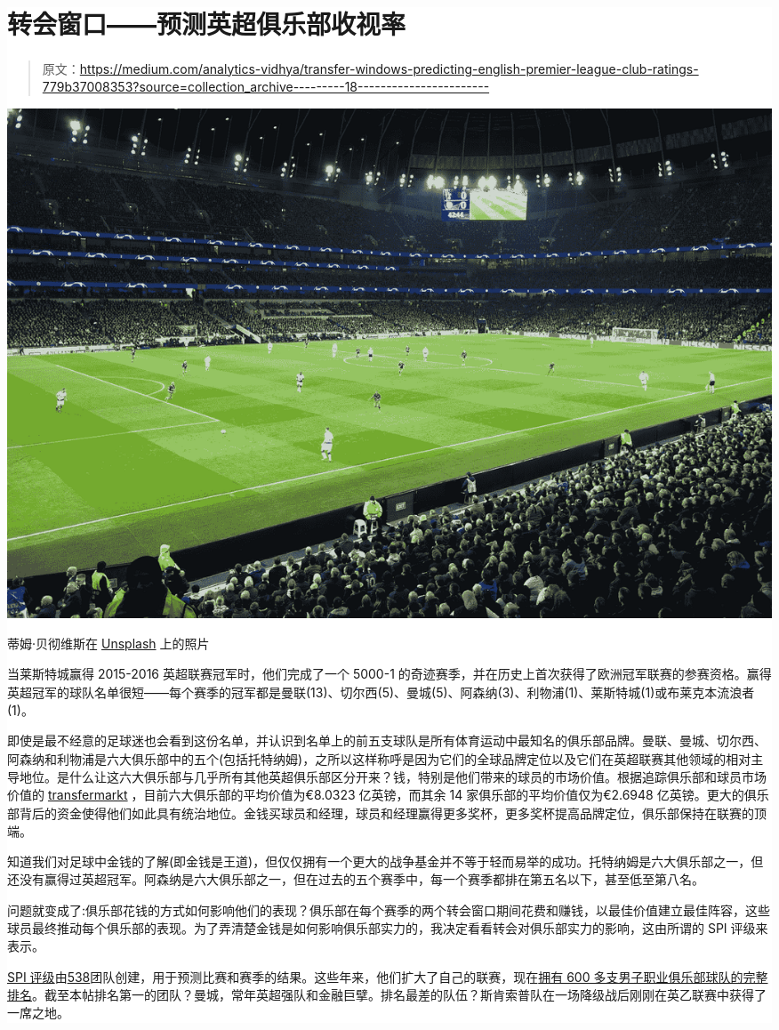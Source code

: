 # 转会窗口——预测英超俱乐部收视率

> 原文：<https://medium.com/analytics-vidhya/transfer-windows-predicting-english-premier-league-club-ratings-779b37008353?source=collection_archive---------18----------------------->

![](img/6ce331c7249e318d890ecea9ee5f2c7b.png)

蒂姆·贝彻维斯在 [Unsplash](https://unsplash.com?utm_source=medium&utm_medium=referral) 上的照片

当莱斯特城赢得 2015-2016 英超联赛冠军时，他们完成了一个 5000-1 的奇迹赛季，并在历史上首次获得了欧洲冠军联赛的参赛资格。赢得英超冠军的球队名单很短——每个赛季的冠军都是曼联(13)、切尔西(5)、曼城(5)、阿森纳(3)、利物浦(1)、莱斯特城(1)或布莱克本流浪者(1)。

即使是最不经意的足球迷也会看到这份名单，并认识到名单上的前五支球队是所有体育运动中最知名的俱乐部品牌。曼联、曼城、切尔西、阿森纳和利物浦是六大俱乐部中的五个(包括托特纳姆)，之所以这样称呼是因为它们的全球品牌定位以及它们在英超联赛其他领域的相对主导地位。是什么让这六大俱乐部与几乎所有其他英超俱乐部区分开来？钱，特别是他们带来的球员的市场价值。根据追踪俱乐部和球员市场价值的 [transfermarkt](https://www.transfermarkt.com/) ，目前六大俱乐部的平均价值为€8.0323 亿英镑，而其余 14 家俱乐部的平均价值仅为€2.6948 亿英镑。更大的俱乐部背后的资金使得他们如此具有统治地位。金钱买球员和经理，球员和经理赢得更多奖杯，更多奖杯提高品牌定位，俱乐部保持在联赛的顶端。

知道我们对足球中金钱的了解(即金钱是王道)，但仅仅拥有一个更大的战争基金并不等于轻而易举的成功。托特纳姆是六大俱乐部之一，但还没有赢得过英超冠军。阿森纳是六大俱乐部之一，但在过去的五个赛季中，每一个赛季都排在第五名以下，甚至低至第八名。

问题就变成了:俱乐部花钱的方式如何影响他们的表现？俱乐部在每个赛季的两个转会窗口期间花费和赚钱，以最佳价值建立最佳阵容，这些球员最终推动每个俱乐部的表现。为了弄清楚金钱是如何影响俱乐部实力的，我决定看看转会对俱乐部实力的影响，这由所谓的 SPI 评级来表示。

[SPI 评级](https://fivethirtyeight.com/methodology/how-our-club-soccer-predictions-work/)由[538](https://medium.com/u/2e5f29790cac?source=post_page-----779b37008353--------------------------------)团队创建，用于预测比赛和赛季的结果。这些年来，他们扩大了自己的联赛，现在[拥有 600 多支男子职业俱乐部球队的完整排名](https://projects.fivethirtyeight.com/soccer-predictions/global-club-rankings/)。截至本帖排名第一的团队？曼城，常年英超强队和金融巨擘。排名最差的队伍？斯肯索普队在一场降级战后刚刚在英乙联赛中获得了一席之地。
